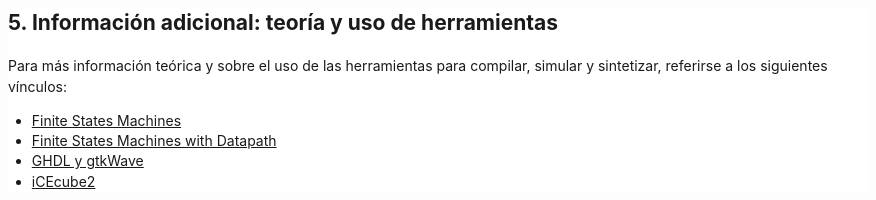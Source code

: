 ## 5. Información adicional: teoría y uso de herramientas

Para más información teórica y sobre el uso de las herramientas para compilar, simular y sintetizar, referirse a los siguientes vínculos:
 - [Finite States Machines](https://gitlab.com/RamadrianG/wiki---fpga-para-todos/-/wikis/FSM)
 - [Finite States Machines with Datapath](https://gitlab.com/RamadrianG/wiki---fpga-para-todos/-/wikis/FSMD)
 - [GHDL y gtkWave](https://gitlab.com/RamadrianG/wiki---fpga-para-todos/-/wikis/Herramientas-libres-para-VHDL)
 - [iCEcube2](https://gitlab.com/RamadrianG/wiki---fpga-para-todos/-/wikis/Software-Lattice)










 


 

